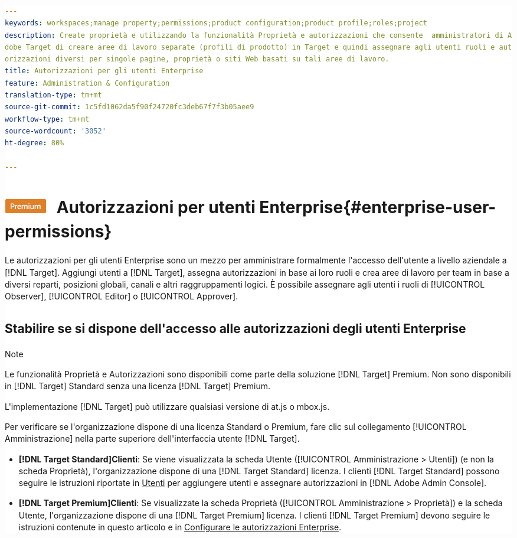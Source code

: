 ```yaml
---
keywords: workspaces;manage property;permissions;product configuration;product profile;roles;project
description: Create proprietà e utilizzando la funzionalità Proprietà e autorizzazioni che consente  amministratori di Adobe Target di creare aree di lavoro separate (profili di prodotto) in Target e quindi assegnare agli utenti ruoli e autorizzazioni diversi per singole pagine, proprietà o siti Web basati su tali aree di lavoro.
title: Autorizzazioni per gli utenti Enterprise
feature: Administration & Configuration
translation-type: tm+mt
source-git-commit: 1c5fd1062da5f90f24720fc3deb67f7f3b05aee9
workflow-type: tm+mt
source-wordcount: '3052'
ht-degree: 80%

---
```



# ![PREMIUM](/help/assets/premium.png) Autorizzazioni per utenti Enterprise{#enterprise-user-permissions}

Le autorizzazioni per gli utenti Enterprise sono un mezzo per amministrare formalmente l&#39;accesso dell&#39;utente a livello aziendale a [!DNL Target]. Aggiungi utenti a [!DNL Target], assegna autorizzazioni in base ai loro ruoli e crea aree di lavoro per team in base a diversi reparti, posizioni globali, canali e altri raggruppamenti logici. È possibile assegnare agli utenti i ruoli di [!UICONTROL Observer], [!UICONTROL Editor] o [!UICONTROL Approver].

## Stabilire se si dispone dell&#39;accesso alle autorizzazioni degli utenti Enterprise

>[!NOTE]
>
>Le funzionalità Proprietà e Autorizzazioni sono disponibili come parte della soluzione [!DNL Target] Premium. Non sono disponibili in [!DNL Target] Standard senza una licenza [!DNL Target] Premium.
>
>L&#39;implementazione [!DNL Target] può utilizzare qualsiasi versione di at.js o mbox.js.

Per verificare se l&#39;organizzazione dispone di una licenza Standard o Premium, fare clic sul collegamento [!UICONTROL Amministrazione] nella parte superiore dell&#39;interfaccia utente [!DNL Target].

* **[!DNL Target Standard]Clienti**: Se viene visualizzata la   scheda Utente ([!UICONTROL Amministrazione > Utenti]) (e non la   scheda Proprietà), l&#39;organizzazione dispone di una  [!DNL Target Standard] licenza. I clienti [!DNL Target Standard] possono seguire le istruzioni riportate in [Utenti](/help/administrating-target/c-user-management/c-user-management/user-management.md) per aggiungere utenti e assegnare autorizzazioni in [!DNL Adobe Admin Console].

* **[!DNL Target Premium]Clienti**: Se visualizzate la   scheda Proprietà ([!UICONTROL Amministrazione > Proprietà]) e la scheda   Utente, l&#39;organizzazione dispone di una  [!DNL Target Premium] licenza. I clienti [!DNL Target Premium] devono seguire le istruzioni contenute in questo articolo e in [Configurare le autorizzazioni Enterprise](/help/administrating-target/c-user-management/property-channel/properties-overview.md).
